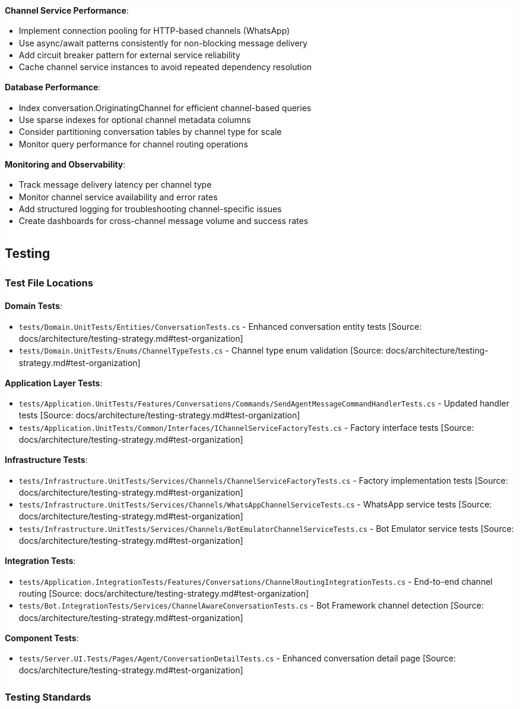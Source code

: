 **Channel Service Performance**:
- Implement connection pooling for HTTP-based channels (WhatsApp)
- Use async/await patterns consistently for non-blocking message delivery
- Add circuit breaker pattern for external service reliability
- Cache channel service instances to avoid repeated dependency resolution

**Database Performance**:
- Index conversation.OriginatingChannel for efficient channel-based queries
- Use sparse indexes for optional channel metadata columns
- Consider partitioning conversation tables by channel type for scale
- Monitor query performance for channel routing operations

**Monitoring and Observability**:
- Track message delivery latency per channel type
- Monitor channel service availability and error rates
- Add structured logging for troubleshooting channel-specific issues
- Create dashboards for cross-channel message volume and success rates

## Testing

### Test File Locations

**Domain Tests**:
- `tests/Domain.UnitTests/Entities/ConversationTests.cs` - Enhanced conversation entity tests [Source: docs/architecture/testing-strategy.md#test-organization]
- `tests/Domain.UnitTests/Enums/ChannelTypeTests.cs` - Channel type enum validation [Source: docs/architecture/testing-strategy.md#test-organization]

**Application Layer Tests**:
- `tests/Application.UnitTests/Features/Conversations/Commands/SendAgentMessageCommandHandlerTests.cs` - Updated handler tests [Source: docs/architecture/testing-strategy.md#test-organization]
- `tests/Application.UnitTests/Common/Interfaces/IChannelServiceFactoryTests.cs` - Factory interface tests [Source: docs/architecture/testing-strategy.md#test-organization]

**Infrastructure Tests**:
- `tests/Infrastructure.UnitTests/Services/Channels/ChannelServiceFactoryTests.cs` - Factory implementation tests [Source: docs/architecture/testing-strategy.md#test-organization]
- `tests/Infrastructure.UnitTests/Services/Channels/WhatsAppChannelServiceTests.cs` - WhatsApp service tests [Source: docs/architecture/testing-strategy.md#test-organization]
- `tests/Infrastructure.UnitTests/Services/Channels/BotEmulatorChannelServiceTests.cs` - Bot Emulator service tests [Source: docs/architecture/testing-strategy.md#test-organization]

**Integration Tests**:
- `tests/Application.IntegrationTests/Features/Conversations/ChannelRoutingIntegrationTests.cs` - End-to-end channel routing [Source: docs/architecture/testing-strategy.md#test-organization]
- `tests/Bot.IntegrationTests/Services/ChannelAwareConversationTests.cs` - Bot Framework channel detection [Source: docs/architecture/testing-strategy.md#test-organization]

**Component Tests**:
- `tests/Server.UI.Tests/Pages/Agent/ConversationDetailTests.cs` - Enhanced conversation detail page [Source: docs/architecture/testing-strategy.md#test-organization]

### Testing Standards
